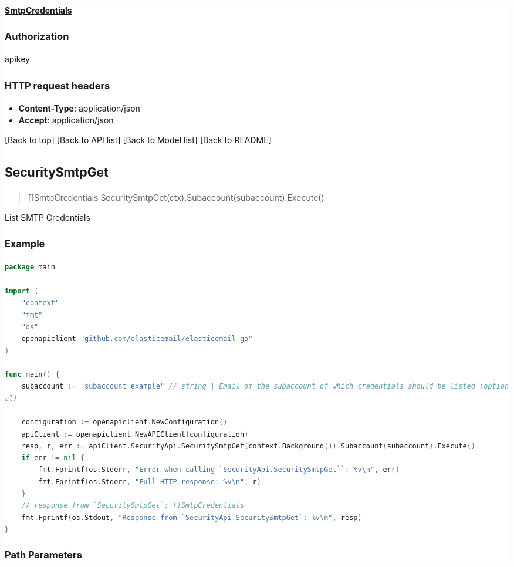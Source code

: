 [**SmtpCredentials**](SmtpCredentials.md)

### Authorization

[apikey](../README.md#apikey)

### HTTP request headers

- **Content-Type**: application/json
- **Accept**: application/json

[[Back to top]](#) [[Back to API list]](../README.md#documentation-for-api-endpoints)
[[Back to Model list]](../README.md#documentation-for-models)
[[Back to README]](../README.md)


## SecuritySmtpGet

> []SmtpCredentials SecuritySmtpGet(ctx).Subaccount(subaccount).Execute()

List SMTP Credentials



### Example

```go
package main

import (
    "context"
    "fmt"
    "os"
    openapiclient "github.com/elasticemail/elasticemail-go"
)

func main() {
    subaccount := "subaccount_example" // string | Email of the subaccount of which credentials should be listed (optional)

    configuration := openapiclient.NewConfiguration()
    apiClient := openapiclient.NewAPIClient(configuration)
    resp, r, err := apiClient.SecurityApi.SecuritySmtpGet(context.Background()).Subaccount(subaccount).Execute()
    if err != nil {
        fmt.Fprintf(os.Stderr, "Error when calling `SecurityApi.SecuritySmtpGet``: %v\n", err)
        fmt.Fprintf(os.Stderr, "Full HTTP response: %v\n", r)
    }
    // response from `SecuritySmtpGet`: []SmtpCredentials
    fmt.Fprintf(os.Stdout, "Response from `SecurityApi.SecuritySmtpGet`: %v\n", resp)
}
```

### Path Parameters
